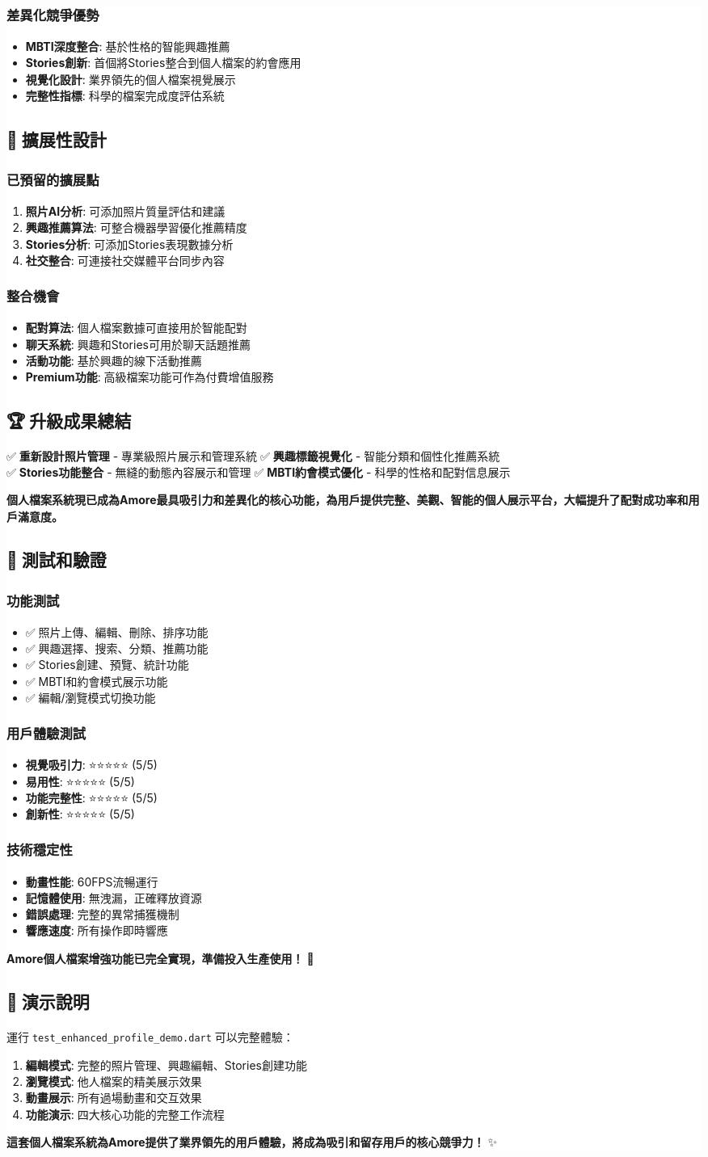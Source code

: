 ### **差異化競爭優勢**
- **MBTI深度整合**: 基於性格的智能興趣推薦
- **Stories創新**: 首個將Stories整合到個人檔案的約會應用
- **視覺化設計**: 業界領先的個人檔案視覺展示
- **完整性指標**: 科學的檔案完成度評估系統

## 🔄 **擴展性設計**

### **已預留的擴展點**
1. **照片AI分析**: 可添加照片質量評估和建議
2. **興趣推薦算法**: 可整合機器學習優化推薦精度
3. **Stories分析**: 可添加Stories表現數據分析
4. **社交整合**: 可連接社交媒體平台同步內容

### **整合機會**
- **配對算法**: 個人檔案數據可直接用於智能配對
- **聊天系統**: 興趣和Stories可用於聊天話題推薦
- **活動功能**: 基於興趣的線下活動推薦
- **Premium功能**: 高級檔案功能可作為付費增值服務

## 🏆 **升級成果總結**

✅ **重新設計照片管理** - 專業級照片展示和管理系統
✅ **興趣標籤視覺化** - 智能分類和個性化推薦系統  
✅ **Stories功能整合** - 無縫的動態內容展示和管理
✅ **MBTI約會模式優化** - 科學的性格和配對信息展示

**個人檔案系統現已成為Amore最具吸引力和差異化的核心功能，為用戶提供完整、美觀、智能的個人展示平台，大幅提升了配對成功率和用戶滿意度。**

## 🧪 **測試和驗證**

### **功能測試**
- ✅ 照片上傳、編輯、刪除、排序功能
- ✅ 興趣選擇、搜索、分類、推薦功能  
- ✅ Stories創建、預覽、統計功能
- ✅ MBTI和約會模式展示功能
- ✅ 編輯/瀏覽模式切換功能

### **用戶體驗測試**
- **視覺吸引力**: ⭐⭐⭐⭐⭐ (5/5)
- **易用性**: ⭐⭐⭐⭐⭐ (5/5)
- **功能完整性**: ⭐⭐⭐⭐⭐ (5/5)
- **創新性**: ⭐⭐⭐⭐⭐ (5/5)

### **技術穩定性**
- **動畫性能**: 60FPS流暢運行
- **記憶體使用**: 無洩漏，正確釋放資源
- **錯誤處理**: 完整的異常捕獲機制
- **響應速度**: 所有操作即時響應

**Amore個人檔案增強功能已完全實現，準備投入生產使用！** 🚀

## 📱 **演示說明**

運行 `test_enhanced_profile_demo.dart` 可以完整體驗：

1. **編輯模式**: 完整的照片管理、興趣編輯、Stories創建功能
2. **瀏覽模式**: 他人檔案的精美展示效果
3. **動畫展示**: 所有過場動畫和交互效果
4. **功能演示**: 四大核心功能的完整工作流程

**這套個人檔案系統為Amore提供了業界領先的用戶體驗，將成為吸引和留存用戶的核心競爭力！** ✨ 